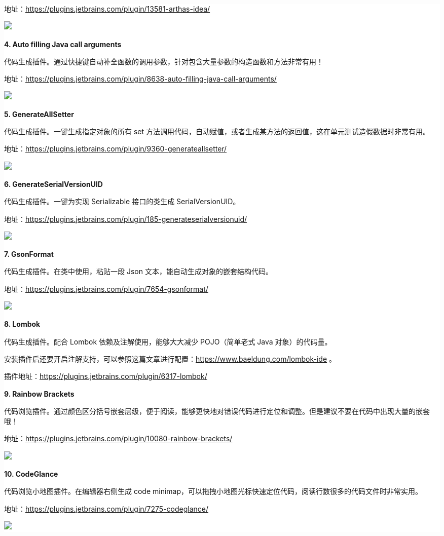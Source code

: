 地址：https://plugins.jetbrains.com/plugin/13581-arthas-idea/

![](https://pic.yupi.icu/5563/202311060959758.png)

**4. Auto filling Java call arguments**

代码生成插件。通过快捷键自动补全函数的调用参数，针对包含大量参数的构造函数和方法非常有用！

地址：https://plugins.jetbrains.com/plugin/8638-auto-filling-java-call-arguments/

![](https://pic.yupi.icu/5563/202311060959034.png)

**5. GenerateAllSetter**

代码生成插件。一键生成指定对象的所有 set 方法调用代码，自动赋值，或者生成某方法的返回值，这在单元测试造假数据时非常有用。

地址：https://plugins.jetbrains.com/plugin/9360-generateallsetter/

![](https://pic.yupi.icu/5563/202311060959666.png)

**6. GenerateSerialVersionUID**

代码生成插件。一键为实现 Serializable 接口的类生成 SerialVersionUID。

地址：https://plugins.jetbrains.com/plugin/185-generateserialversionuid/

![](https://pic.yupi.icu/5563/202311060959471.png)

**7. GsonFormat**

代码生成插件。在类中使用，粘贴一段 Json 文本，能自动生成对象的嵌套结构代码。

地址：https://plugins.jetbrains.com/plugin/7654-gsonformat/

![](https://mmbiz.qpic.cn/mmbiz_gif/mngWTkJEOYIBFQNTIq3T30Ugk7P3vfgcQXOF3x0f2zWeXicgWQ3mEeY74ic7Eib6exT4TDxttIrh5Uz9dH8IKevfw/640?wx_fmt=gif&wxfrom=5&wx_lazy=1)

**8. Lombok**

代码生成插件。配合 Lombok 依赖及注解使用，能够大大减少 POJO（简单老式 Java 对象）的代码量。

安装插件后还要开启注解支持，可以参照这篇文章进行配置：https://www.baeldung.com/lombok-ide 。

插件地址：https://plugins.jetbrains.com/plugin/6317-lombok/

**9. Rainbow Brackets**

代码浏览插件。通过颜色区分括号嵌套层级，便于阅读，能够更快地对错误代码进行定位和调整。但是建议不要在代码中出现大量的嵌套哦！

地址：https://plugins.jetbrains.com/plugin/10080-rainbow-brackets/

![](https://pic.yupi.icu/5563/202311060959406.png)

**10. CodeGlance**

代码浏览小地图插件。在编辑器右侧生成 code minimap，可以拖拽小地图光标快速定位代码，阅读行数很多的代码文件时非常实用。

地址：https://plugins.jetbrains.com/plugin/7275-codeglance/

![](https://mmbiz.qpic.cn/mmbiz_png/mngWTkJEOYIBFQNTIq3T30Ugk7P3vfgcSJ9gErRuVwYreMPWV4T0tqh8Q3eG1DerNdPIjjXFqCgsewUb6LMFUQ/640?wx_fmt=png&wxfrom=5&wx_lazy=1&wx_co=1)
